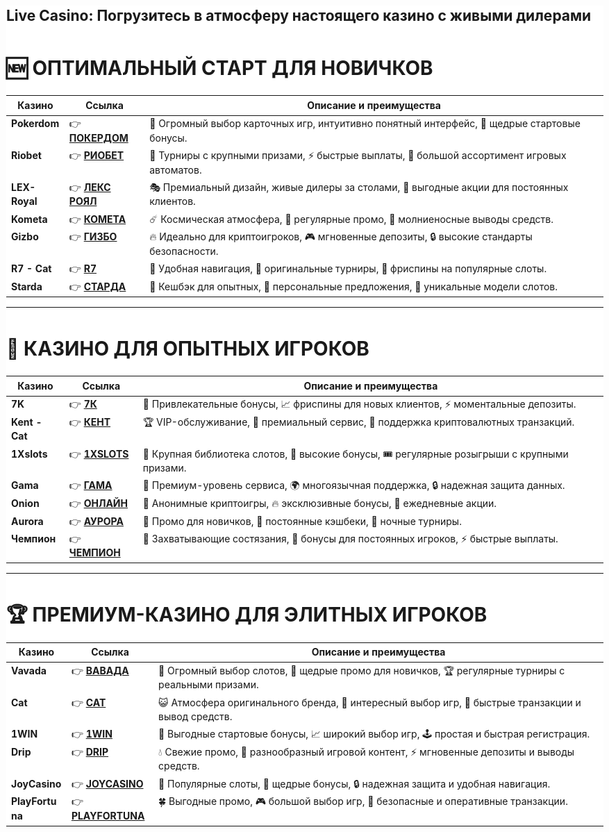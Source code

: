 ## Live Casino: Погрузитесь в атмосферу настоящего казино с живыми дилерами
# 🆕 ОПТИМАЛЬНЫЙ СТАРТ ДЛЯ НОВИЧКОВ

| Казино        | Ссылка                                              | Описание и преимущества                                                                     |
| ------------- | --------------------------------------------------- | ------------------------------------------------------------------------------------------- |
| **Pokerdom**  | 👉 [**ПОКЕРДОМ**](https://brandplay.link/FwVc4f)    | 💎 Огромный выбор карточных игр, интуитивно понятный интерфейс, 🎁 щедрые стартовые бонусы. |
| **Riobet**    | 👉 [**РИОБЕТ**](https://brandplay.link/TnjsxFvH)    | 🌟 Турниры с крупными призами, ⚡ быстрые выплаты, 🎲 большой ассортимент игровых автоматов. |
| **LEX-Royal** | 👉 [**ЛЕКС РОЯЛ**](https://brandplay.link/VMqNXPFs) | 🎭 Премиальный дизайн, живые дилеры за столами, 🎁 выгодные акции для постоянных клиентов.  |
| **Kometa**    | 👉 [**КОМЕТА**](https://brandplay.link/jHzFFYGv)    | ☄️ Космическая атмосфера, 🎁 регулярные промо, 🚀 молниеносные выводы средств.              |
| **Gizbo**     | 👉 [**ГИЗБО**](https://brandplay.link/rvzLrVLp)     | 🔥 Идеально для криптоигроков, 🎮 мгновенные депозиты, 🔒 высокие стандарты безопасности.   |
| **R7 - Cat**  | 👉 [**R7**](https://brandplay.link/dByFXP7h)        | 🎉 Удобная навигация, 🌟 оригинальные турниры, 🎁 фриспины на популярные слоты.             |
| **Starda**    | 👉 [**СТАРДА**](https://brandplay.link/HDcDrxLk)    | 🚀 Кешбэк для опытных, 🤑 персональные предложения, 🎰 уникальные модели слотов.            |

***

# 🌟 КАЗИНО ДЛЯ ОПЫТНЫХ ИГРОКОВ

| Казино         | Ссылка                                                                                           | Описание и преимущества                                                                       |
| -------------- | ------------------------------------------------------------------------------------------------ | --------------------------------------------------------------------------------------------- |
| **7K**         | 👉 [**7К**](https://brandplay.link/dd46bNgD)                                                     | 🔔 Привлекательные бонусы, 📈 фриспины для новых клиентов, ⚡ моментальные депозиты.           |
| **Kent - Cat** | 👉 [**КЕНТ**](https://brandplay.link/XRH1g6Vb)                                                   | 🏆 VIP-обслуживание, 💎 премиальный сервис, 📲 поддержка криптовалютных транзакций.           |
| **1Xslots**    | 👉 [**1XSLOTS**](https://brandplay.link/J2ZbqMPZ)                                                | 🎰 Крупная библиотека слотов, 🎁 высокие бонусы, 🎟️ регулярные розыгрыши с крупными призами. |
| **Gama**       | 👉 [**ГАМА**](https://brandplay.link/RD52jZbL)                                                   | 💎 Премиум-уровень сервиса, 🌍 многоязычная поддержка, 🔒 надежная защита данных.             |
| **Onion**      | 👉 [**ОНЛАЙН**](https://brandplay.link/8LcS6Djb)                                                 | 🧅 Анонимные криптоигры, 🔥 эксклюзивные бонусы, 💸 ежедневные акции.                         |
| **Aurora**     | 👉 [**АУРОРА**](https://10trafic-stat2.com/click/668546556bcc6313411604bc/6766/13031/subaccount) | 🌌 Промо для новичков, 🤑 постоянные кэшбеки, 🚀 ночные турниры.                              |
| **Чемпион**    | 👉 [**ЧЕМПИОН**](https://temon-gter.cfd/go/9n8?p56190p303844p3509t17502)                         | 🏅 Захватывающие состязания, 🎁 бонусы для постоянных игроков, ⚡ быстрые выплаты.             |

***

# 🏆 ПРЕМИУМ-КАЗИНО ДЛЯ ЭЛИТНЫХ ИГРОКОВ

| Казино          | Ссылка                                                                                                       | Описание и преимущества                                                                            |
| --------------- | ------------------------------------------------------------------------------------------------------------ | -------------------------------------------------------------------------------------------------- |
| **Vavada**      | 👉 [**ВАВАДА**](https://partnervavadarv.com?promo=75590753-cc8b-4c4a-8d71-99b7a2293439-jud\&target=register) | 🌟 Огромный выбор слотов, 🎁 щедрые промо для новичков, 🏆 регулярные турниры с реальными призами. |
| **Cat**         | 👉 [**CAT**](https://catchthecatthree.com/d1bfb4f94)                                                         | 😺 Атмосфера оригинального бренда, 🎰 интересный выбор игр, 💸 быстрые транзакции и вывод средств. |
| **1WIN**        | 👉 [**1WIN**](https://brandplay.link/9sD8CZLQ)                                                               | 🌟 Выгодные стартовые бонусы, 📈 широкий выбор игр, 🕹️ простая и быстрая регистрация.             |
| **Drip**        | 👉 [**DRIP**](https://drp-irrs01.com/c4bf3bd2f)                                                              | 💧 Свежие промо, 🎰 разнообразный игровой контент, ⚡ мгновенные депозиты и выводы средств.         |
| **JoyCasino**   | 👉 [**JOYCASINO**](https://rpc30.call2me.pro/?/ru/registration?apkpop=0\&partner=p24970p3289525p8e5d)        | 🎉 Популярные слоты, 🎁 щедрые бонусы, 🔒 надежная защита и удобная навигация.                     |
| **PlayFortuna** | 👉 [**PLAYFORTUNA**](https://4v4rg0e52p.com/alt/playfortuna?27f770988db651f9cc8f16742d88cecd)                | 🍀 Выгодные промо, 🎮 большой выбор игр, 🏦 безопасные и оперативные транзакции.                   |
